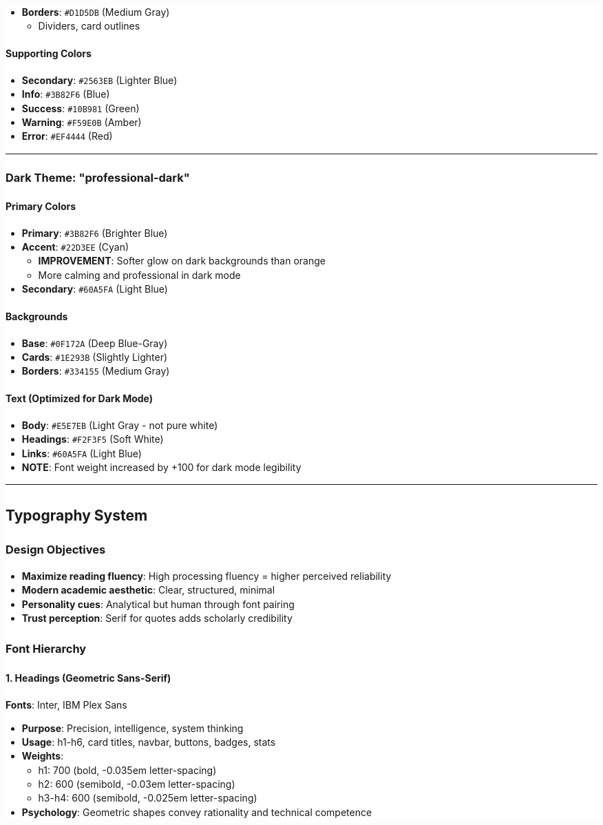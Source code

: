 - **Borders**: `#D1D5DB` (Medium Gray)
  - Dividers, card outlines

#### Supporting Colors
- **Secondary**: `#2563EB` (Lighter Blue)
- **Info**: `#3B82F6` (Blue)
- **Success**: `#10B981` (Green)
- **Warning**: `#F59E0B` (Amber)
- **Error**: `#EF4444` (Red)

---

### Dark Theme: "professional-dark"

#### Primary Colors
- **Primary**: `#3B82F6` (Brighter Blue)
- **Accent**: `#22D3EE` (Cyan)
  - **IMPROVEMENT**: Softer glow on dark backgrounds than orange
  - More calming and professional in dark mode
- **Secondary**: `#60A5FA` (Light Blue)

#### Backgrounds
- **Base**: `#0F172A` (Deep Blue-Gray)
- **Cards**: `#1E293B` (Slightly Lighter)
- **Borders**: `#334155` (Medium Gray)

#### Text (Optimized for Dark Mode)
- **Body**: `#E5E7EB` (Light Gray - not pure white)
- **Headings**: `#F2F3F5` (Soft White)
- **Links**: `#60A5FA` (Light Blue)
- **NOTE**: Font weight increased by +100 for dark mode legibility

---

## Typography System

### Design Objectives
- **Maximize reading fluency**: High processing fluency = higher perceived reliability
- **Modern academic aesthetic**: Clear, structured, minimal
- **Personality cues**: Analytical but human through font pairing
- **Trust perception**: Serif for quotes adds scholarly credibility

### Font Hierarchy

#### 1. Headings (Geometric Sans-Serif)
**Fonts**: Inter, IBM Plex Sans
- **Purpose**: Precision, intelligence, system thinking
- **Usage**: h1-h6, card titles, navbar, buttons, badges, stats
- **Weights**: 
  - h1: 700 (bold, -0.035em letter-spacing)
  - h2: 600 (semibold, -0.03em letter-spacing)
  - h3-h4: 600 (semibold, -0.025em letter-spacing)
- **Psychology**: Geometric shapes convey rationality and technical competence
